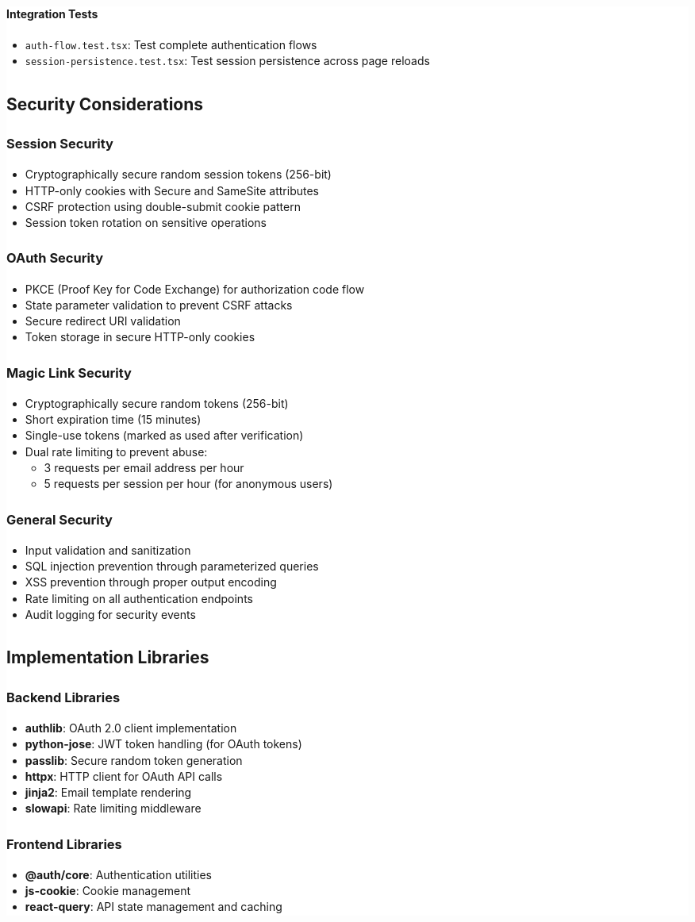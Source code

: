 #### Integration Tests
- `auth-flow.test.tsx`: Test complete authentication flows
- `session-persistence.test.tsx`: Test session persistence across page reloads

## Security Considerations

### Session Security
- Cryptographically secure random session tokens (256-bit)
- HTTP-only cookies with Secure and SameSite attributes
- CSRF protection using double-submit cookie pattern
- Session token rotation on sensitive operations

### OAuth Security
- PKCE (Proof Key for Code Exchange) for authorization code flow
- State parameter validation to prevent CSRF attacks
- Secure redirect URI validation
- Token storage in secure HTTP-only cookies

### Magic Link Security
- Cryptographically secure random tokens (256-bit)
- Short expiration time (15 minutes)
- Single-use tokens (marked as used after verification)
- Dual rate limiting to prevent abuse:
  - 3 requests per email address per hour
  - 5 requests per session per hour (for anonymous users)

### General Security
- Input validation and sanitization
- SQL injection prevention through parameterized queries
- XSS prevention through proper output encoding
- Rate limiting on all authentication endpoints
- Audit logging for security events

## Implementation Libraries

### Backend Libraries
- **authlib**: OAuth 2.0 client implementation
- **python-jose**: JWT token handling (for OAuth tokens)
- **passlib**: Secure random token generation
- **httpx**: HTTP client for OAuth API calls
- **jinja2**: Email template rendering
- **slowapi**: Rate limiting middleware

### Frontend Libraries
- **@auth/core**: Authentication utilities
- **js-cookie**: Cookie management
- **react-query**: API state management and caching
